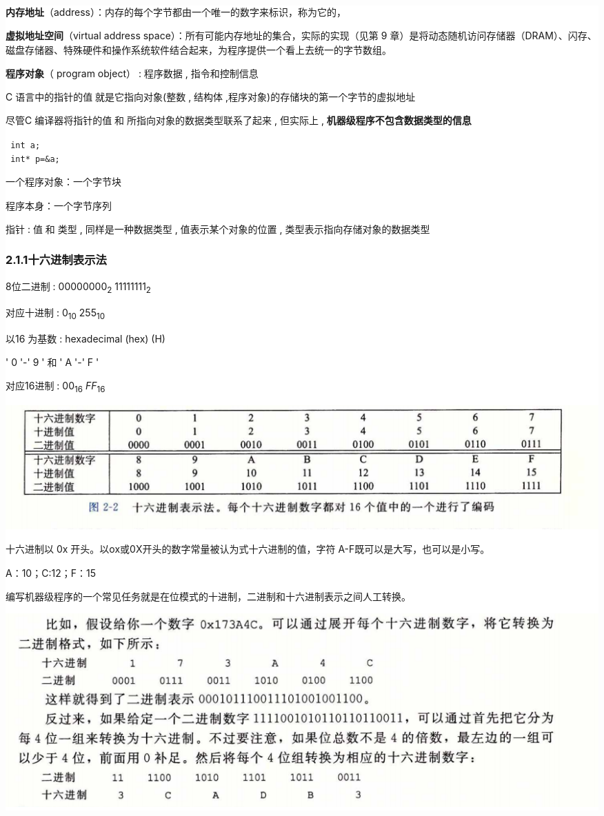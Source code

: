 **内存地址**（address）：内存的每个字节都由一个唯一的数字来标识，称为它的，

**虚拟地址空间**（virtual address space）：所有可能内存地址的集合，实际的实现（见第 9 章）是将动态随机访问存储器（DRAM）、闪存、磁盘存储器、特殊硬件和操作系统软件结合起来，为程序提供一个看上去统一的字节数组。 

**程序对象**（ program object） : 程序数据 , 指令和控制信息

C 语言中的指针的值 就是它指向对象(整数 , 结构体 ,程序对象)的存储块的第一个字节的虚拟地址

尽管C 编译器将指针的值 和 所指向对象的数据类型联系了起来 , 但实际上 , **机器级程序不包含数据类型的信息**

```
 int a;
 int* p=&a;
```

一个程序对象：一个字节块

程序本身：一个字节序列

指针 : 值 和 类型 , 同样是一种数据类型 , 值表示某个对象的位置 , 类型表示指向存储对象的数据类型





### 2.1.1十六进制表示法

8位二进制 : $00000000_2 ~ 11111111_2$

对应十进制 : $0_{10}~ 255_{10}$

以16 为基数 : hexadecimal (hex) (H)

' 0 '-' 9 ' 和 ' A '-' F '

对应16进制 : $00_{16} ~ FF_{16}$

![image-20230721134522173](.\img\image-20230721134522173.png)



十六进制以 0x 开头。以ox或0X开头的数字常量被认为式十六进制的值，字符 A-F既可以是大写，也可以是小写。

A：10；C:12；F：15

编写机器级程序的一个常见任务就是在位模式的十进制，二进制和十六进制表示之间人工转换。

![image-20230721135050164](.\img\image-20230721135050164.png)
